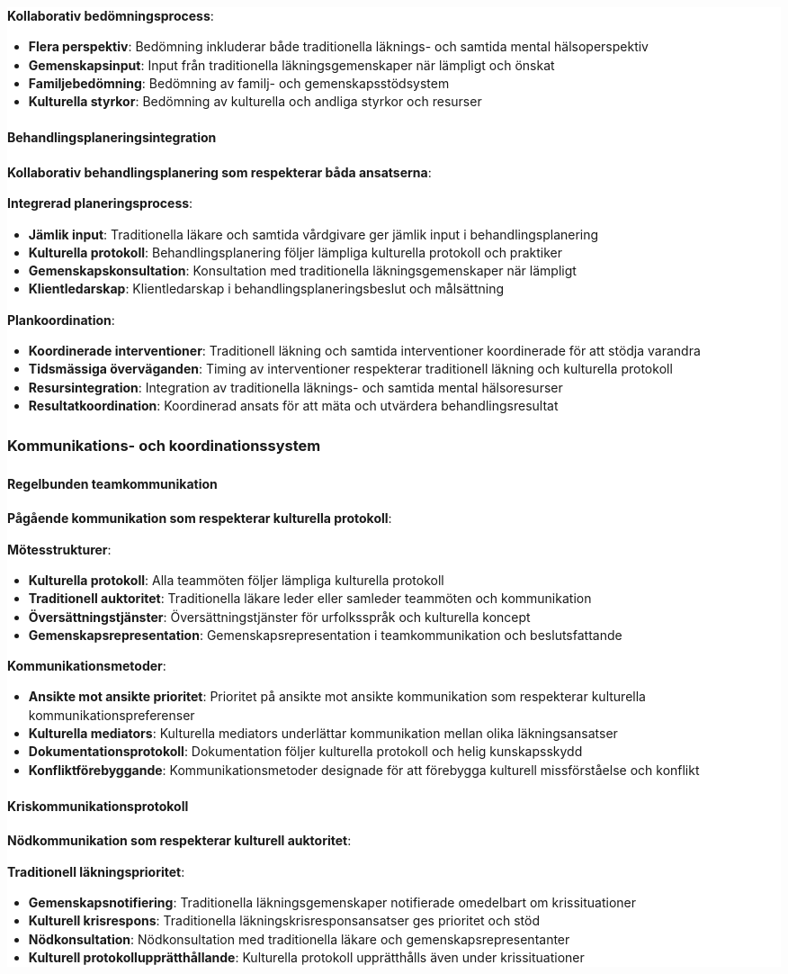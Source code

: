 **Kollaborativ bedömningsprocess**:
- **Flera perspektiv**: Bedömning inkluderar både traditionella läknings- och samtida mental hälsoperspektiv
- **Gemenskapsinput**: Input från traditionella läkningsgemenskaper när lämpligt och önskat
- **Familjebedömning**: Bedömning av familj- och gemenskapsstödsystem
- **Kulturella styrkor**: Bedömning av kulturella och andliga styrkor och resurser

#### **Behandlingsplaneringsintegration**
**Kollaborativ behandlingsplanering som respekterar båda ansatserna**:

**Integrerad planeringsprocess**:
- **Jämlik input**: Traditionella läkare och samtida vårdgivare ger jämlik input i behandlingsplanering
- **Kulturella protokoll**: Behandlingsplanering följer lämpliga kulturella protokoll och praktiker
- **Gemenskapskonsultation**: Konsultation med traditionella läkningsgemenskaper när lämpligt
- **Klientledarskap**: Klientledarskap i behandlingsplaneringsbeslut och målsättning

**Plankoordination**:
- **Koordinerade interventioner**: Traditionell läkning och samtida interventioner koordinerade för att stödja varandra
- **Tidsmässiga överväganden**: Timing av interventioner respekterar traditionell läkning och kulturella protokoll
- **Resursintegration**: Integration av traditionella läknings- och samtida mental hälsoresurser
- **Resultatkoordination**: Koordinerad ansats för att mäta och utvärdera behandlingsresultat

### Kommunikations- och koordinationssystem

#### **Regelbunden teamkommunikation**
**Pågående kommunikation som respekterar kulturella protokoll**:

**Mötesstrukturer**:
- **Kulturella protokoll**: Alla teammöten följer lämpliga kulturella protokoll
- **Traditionell auktoritet**: Traditionella läkare leder eller samleder teammöten och kommunikation
- **Översättningstjänster**: Översättningstjänster för urfolksspråk och kulturella koncept
- **Gemenskapsrepresentation**: Gemenskapsrepresentation i teamkommunikation och beslutsfattande

**Kommunikationsmetoder**:
- **Ansikte mot ansikte prioritet**: Prioritet på ansikte mot ansikte kommunikation som respekterar kulturella kommunikationspreferenser
- **Kulturella mediators**: Kulturella mediators underlättar kommunikation mellan olika läkningsansatser
- **Dokumentationsprotokoll**: Dokumentation följer kulturella protokoll och helig kunskapsskydd
- **Konfliktförebyggande**: Kommunikationsmetoder designade för att förebygga kulturell missförståelse och konflikt

#### **Kriskommunikationsprotokoll**
**Nödkommunikation som respekterar kulturell auktoritet**:

**Traditionell läkningsprioritet**:
- **Gemenskapsnotifiering**: Traditionella läkningsgemenskaper notifierade omedelbart om krissituationer
- **Kulturell krisrespons**: Traditionella läkningskrisresponsansatser ges prioritet och stöd
- **Nödkonsultation**: Nödkonsultation med traditionella läkare och gemenskapsrepresentanter
- **Kulturell protokollupprätthållande**: Kulturella protokoll upprätthålls även under krissituationer
